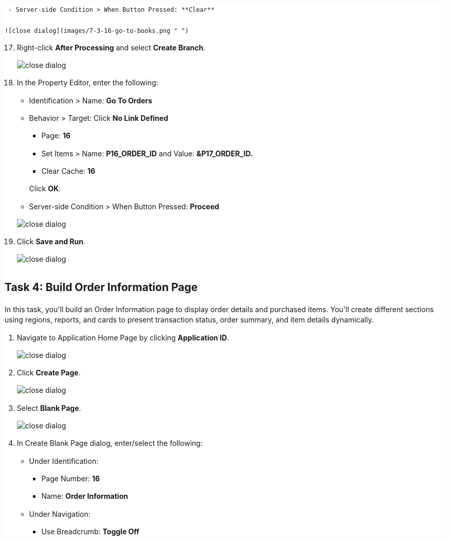      - Server-side Condition > When Button Pressed: **Clear**

    ![close dialog](images/7-3-16-go-to-books.png " ")

17. Right-click **After Processing** and select **Create Branch**.

    ![close dialog](images/create-branch15.png " ")

18. In the Property Editor, enter the following:

     - Identification > Name: **Go To Orders**

     - Behavior > Target: Click **No Link Defined**
          - Page: **16**

          - Set Items > Name: **P16\_ORDER\_ID** and Value: **&P17\_ORDER\_ID.**

          - Clear Cache: **16**

          Click **OK**.

     - Server-side Condition > When Button Pressed: **Proceed**

    ![close dialog](images/go-to-orders.png " ")

19. Click **Save and Run**.

    ![close dialog](images/save-1.png " ")

## Task 4: Build Order Information Page

In this task, you'll build an Order Information page to display order details and purchased items. You'll create different sections using regions, reports, and cards to present transaction status, order summary, and item details dynamically.

1. Navigate to Application Home Page by clicking **Application ID**.

    ![close dialog](images/app-id10.png " ")

2. Click **Create Page**.

    ![close dialog](images/create-page10.png " ")

3. Select **Blank Page**.

    ![close dialog](images/blank-page9.png " ")

4. In Create Blank Page dialog, enter/select the following:

    - Under Identification:

        - Page Number: **16**

        - Name: **Order Information**

    - Under Navigation:

        - Use Breadcrumb: **Toggle Off**
